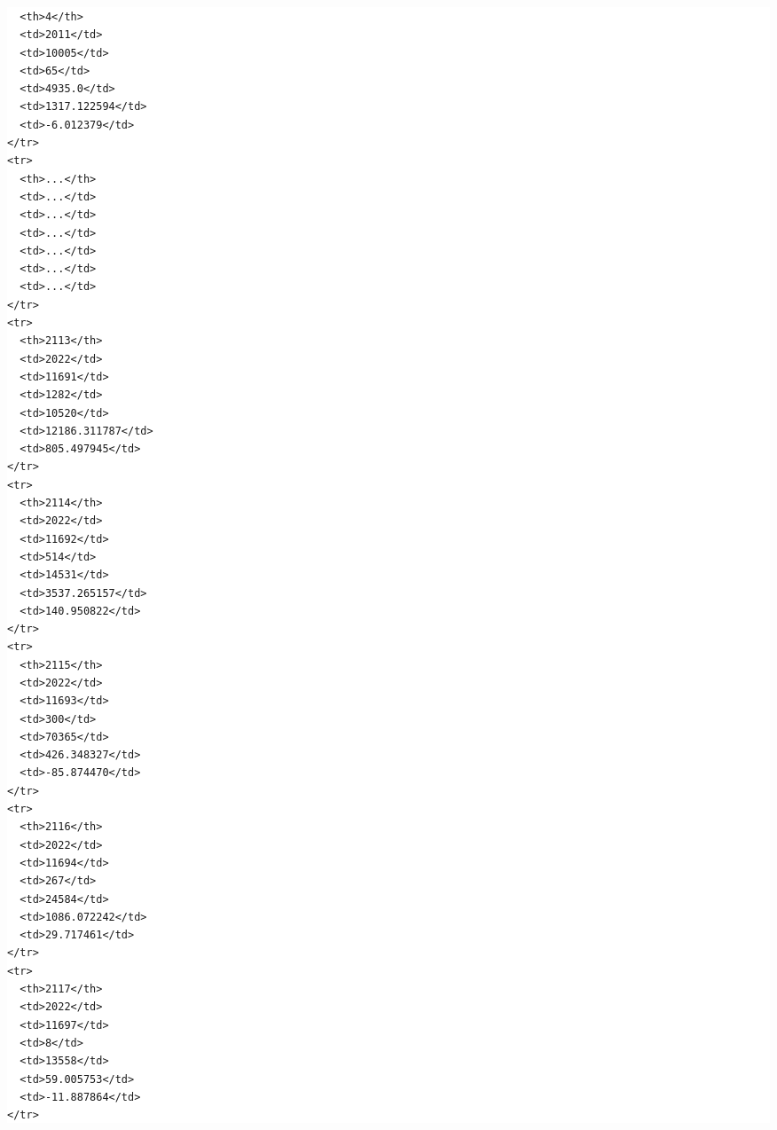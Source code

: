       <th>4</th>
      <td>2011</td>
      <td>10005</td>
      <td>65</td>
      <td>4935.0</td>
      <td>1317.122594</td>
      <td>-6.012379</td>
    </tr>
    <tr>
      <th>...</th>
      <td>...</td>
      <td>...</td>
      <td>...</td>
      <td>...</td>
      <td>...</td>
      <td>...</td>
    </tr>
    <tr>
      <th>2113</th>
      <td>2022</td>
      <td>11691</td>
      <td>1282</td>
      <td>10520</td>
      <td>12186.311787</td>
      <td>805.497945</td>
    </tr>
    <tr>
      <th>2114</th>
      <td>2022</td>
      <td>11692</td>
      <td>514</td>
      <td>14531</td>
      <td>3537.265157</td>
      <td>140.950822</td>
    </tr>
    <tr>
      <th>2115</th>
      <td>2022</td>
      <td>11693</td>
      <td>300</td>
      <td>70365</td>
      <td>426.348327</td>
      <td>-85.874470</td>
    </tr>
    <tr>
      <th>2116</th>
      <td>2022</td>
      <td>11694</td>
      <td>267</td>
      <td>24584</td>
      <td>1086.072242</td>
      <td>29.717461</td>
    </tr>
    <tr>
      <th>2117</th>
      <td>2022</td>
      <td>11697</td>
      <td>8</td>
      <td>13558</td>
      <td>59.005753</td>
      <td>-11.887864</td>
    </tr>
  </tbody>
</table>